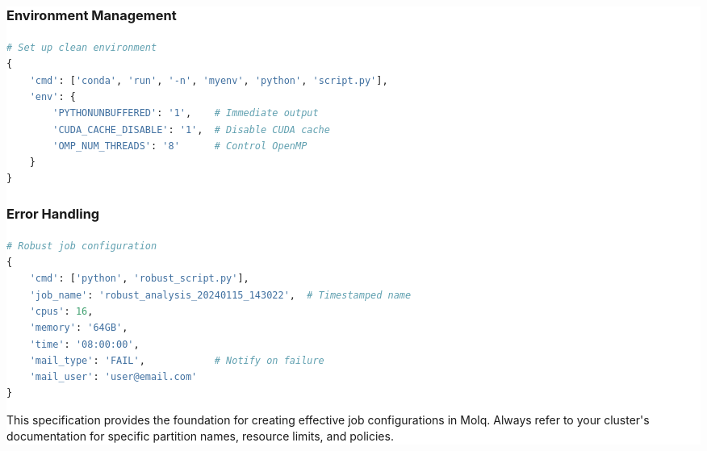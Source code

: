 ### Environment Management

```python
# Set up clean environment
{
    'cmd': ['conda', 'run', '-n', 'myenv', 'python', 'script.py'],
    'env': {
        'PYTHONUNBUFFERED': '1',    # Immediate output
        'CUDA_CACHE_DISABLE': '1',  # Disable CUDA cache
        'OMP_NUM_THREADS': '8'      # Control OpenMP
    }
}
```

### Error Handling

```python
# Robust job configuration
{
    'cmd': ['python', 'robust_script.py'],
    'job_name': 'robust_analysis_20240115_143022',  # Timestamped name
    'cpus': 16,
    'memory': '64GB',
    'time': '08:00:00',
    'mail_type': 'FAIL',            # Notify on failure
    'mail_user': 'user@email.com'
}
```

This specification provides the foundation for creating effective job configurations in Molq. Always refer to your cluster's documentation for specific partition names, resource limits, and policies.
